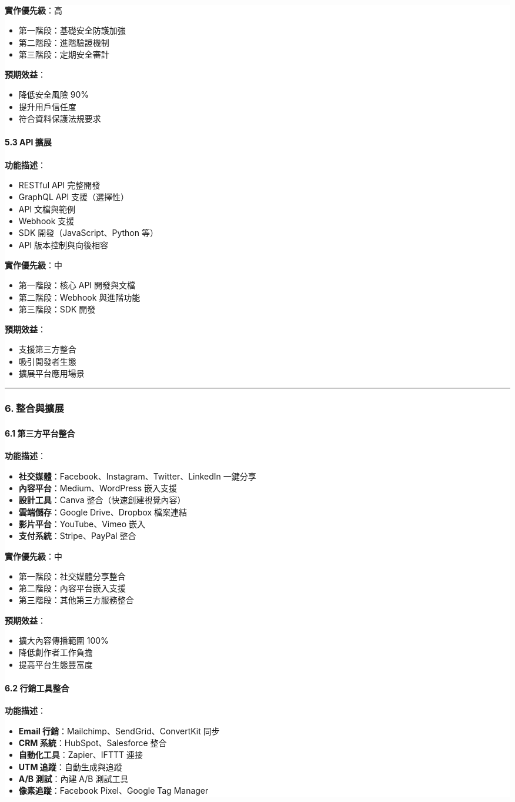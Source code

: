 **實作優先級**：高
- 第一階段：基礎安全防護加強
- 第二階段：進階驗證機制
- 第三階段：定期安全審計

**預期效益**：
- 降低安全風險 90%
- 提升用戶信任度
- 符合資料保護法規要求

#### 5.3 API 擴展
**功能描述**：
- RESTful API 完整開發
- GraphQL API 支援（選擇性）
- API 文檔與範例
- Webhook 支援
- SDK 開發（JavaScript、Python 等）
- API 版本控制與向後相容

**實作優先級**：中
- 第一階段：核心 API 開發與文檔
- 第二階段：Webhook 與進階功能
- 第三階段：SDK 開發

**預期效益**：
- 支援第三方整合
- 吸引開發者生態
- 擴展平台應用場景

---

### 6. 整合與擴展

#### 6.1 第三方平台整合
**功能描述**：
- **社交媒體**：Facebook、Instagram、Twitter、LinkedIn 一鍵分享
- **內容平台**：Medium、WordPress 嵌入支援
- **設計工具**：Canva 整合（快速創建視覺內容）
- **雲端儲存**：Google Drive、Dropbox 檔案連結
- **影片平台**：YouTube、Vimeo 嵌入
- **支付系統**：Stripe、PayPal 整合

**實作優先級**：中
- 第一階段：社交媒體分享整合
- 第二階段：內容平台嵌入支援
- 第三階段：其他第三方服務整合

**預期效益**：
- 擴大內容傳播範圍 100%
- 降低創作者工作負擔
- 提高平台生態豐富度

#### 6.2 行銷工具整合
**功能描述**：
- **Email 行銷**：Mailchimp、SendGrid、ConvertKit 同步
- **CRM 系統**：HubSpot、Salesforce 整合
- **自動化工具**：Zapier、IFTTT 連接
- **UTM 追蹤**：自動生成與追蹤
- **A/B 測試**：內建 A/B 測試工具
- **像素追蹤**：Facebook Pixel、Google Tag Manager
